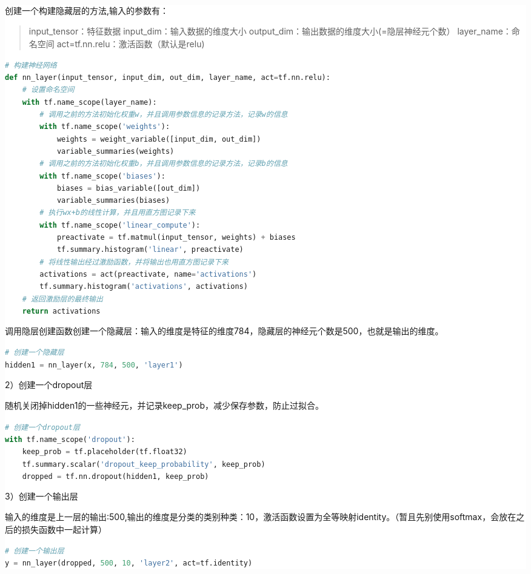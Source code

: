 创建一个构建隐藏层的方法,输入的参数有：

>input_tensor：特征数据
>input_dim：输入数据的维度大小
>output_dim：输出数据的维度大小(=隐层神经元个数）
>layer_name：命名空间
>act=tf.nn.relu：激活函数（默认是relu)

```python
# 构建神经网络
def nn_layer(input_tensor, input_dim, out_dim, layer_name, act=tf.nn.relu):
    # 设置命名空间
    with tf.name_scope(layer_name):
        # 调用之前的方法初始化权重w，并且调用参数信息的记录方法，记录w的信息
        with tf.name_scope('weights'):
            weights = weight_variable([input_dim, out_dim])
            variable_summaries(weights)
        # 调用之前的方法初始化权重b，并且调用参数信息的记录方法，记录b的信息
        with tf.name_scope('biases'):
            biases = bias_variable([out_dim])
            variable_summaries(biases)
        # 执行wx+b的线性计算，并且用直方图记录下来
        with tf.name_scope('linear_compute'):
            preactivate = tf.matmul(input_tensor, weights) + biases
            tf.summary.histogram('linear', preactivate)
        # 将线性输出经过激励函数，并将输出也用直方图记录下来
        activations = act(preactivate, name='activations')
        tf.summary.histogram('activations', activations)
    # 返回激励层的最终输出
    return activations
```

调用隐层创建函数创建一个隐藏层：输入的维度是特征的维度784，隐藏层的神经元个数是500，也就是输出的维度。

```python
# 创建一个隐藏层
hidden1 = nn_layer(x, 784, 500, 'layer1')
```

2）创建一个dropout层

随机关闭掉hidden1的一些神经元，并记录keep_prob，减少保存参数，防止过拟合。

```python
# 创建一个dropout层
with tf.name_scope('dropout'):
    keep_prob = tf.placeholder(tf.float32)
    tf.summary.scalar('dropout_keep_probability', keep_prob)
    dropped = tf.nn.dropout(hidden1, keep_prob)
```

3）创建一个输出层

输入的维度是上一层的输出:500,输出的维度是分类的类别种类：10，激活函数设置为全等映射identity。（暂且先别使用softmax，会放在之后的损失函数中一起计算）

```python
# 创建一个输出层
y = nn_layer(dropped, 500, 10, 'layer2', act=tf.identity)
```
